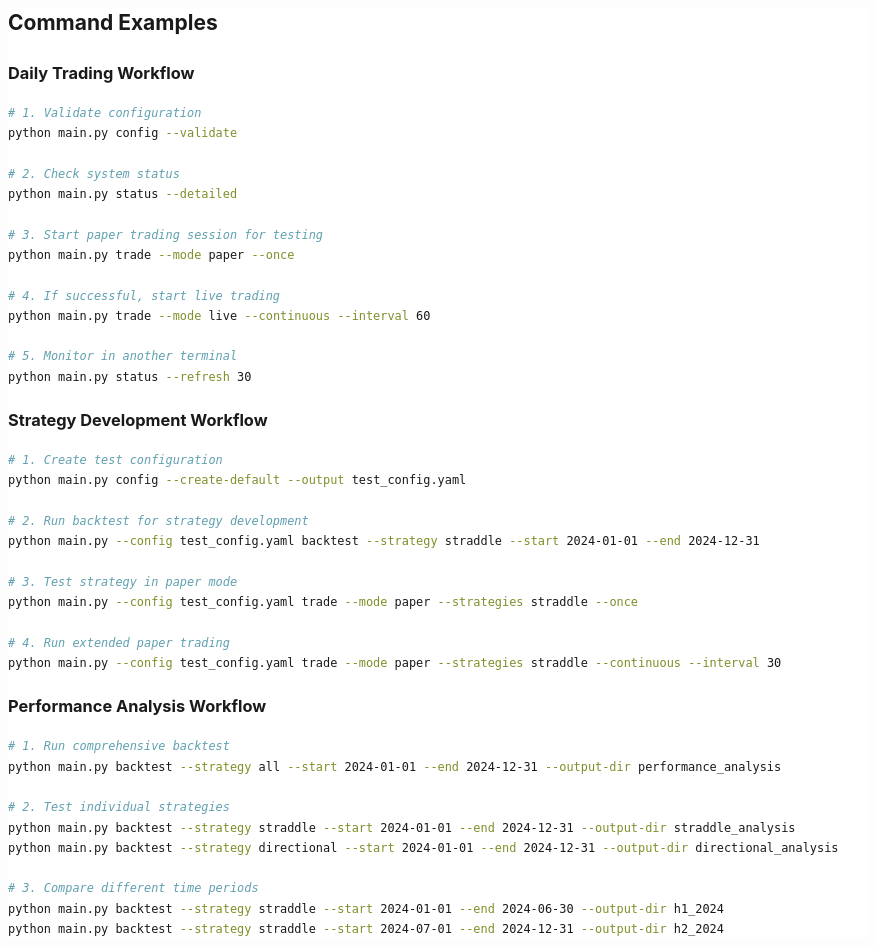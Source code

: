 ## Command Examples

### Daily Trading Workflow

```bash
# 1. Validate configuration
python main.py config --validate

# 2. Check system status
python main.py status --detailed

# 3. Start paper trading session for testing
python main.py trade --mode paper --once

# 4. If successful, start live trading
python main.py trade --mode live --continuous --interval 60

# 5. Monitor in another terminal
python main.py status --refresh 30
```

### Strategy Development Workflow

```bash
# 1. Create test configuration
python main.py config --create-default --output test_config.yaml

# 2. Run backtest for strategy development
python main.py --config test_config.yaml backtest --strategy straddle --start 2024-01-01 --end 2024-12-31

# 3. Test strategy in paper mode
python main.py --config test_config.yaml trade --mode paper --strategies straddle --once

# 4. Run extended paper trading
python main.py --config test_config.yaml trade --mode paper --strategies straddle --continuous --interval 30
```

### Performance Analysis Workflow

```bash
# 1. Run comprehensive backtest
python main.py backtest --strategy all --start 2024-01-01 --end 2024-12-31 --output-dir performance_analysis

# 2. Test individual strategies
python main.py backtest --strategy straddle --start 2024-01-01 --end 2024-12-31 --output-dir straddle_analysis
python main.py backtest --strategy directional --start 2024-01-01 --end 2024-12-31 --output-dir directional_analysis

# 3. Compare different time periods
python main.py backtest --strategy straddle --start 2024-01-01 --end 2024-06-30 --output-dir h1_2024
python main.py backtest --strategy straddle --start 2024-07-01 --end 2024-12-31 --output-dir h2_2024
```
